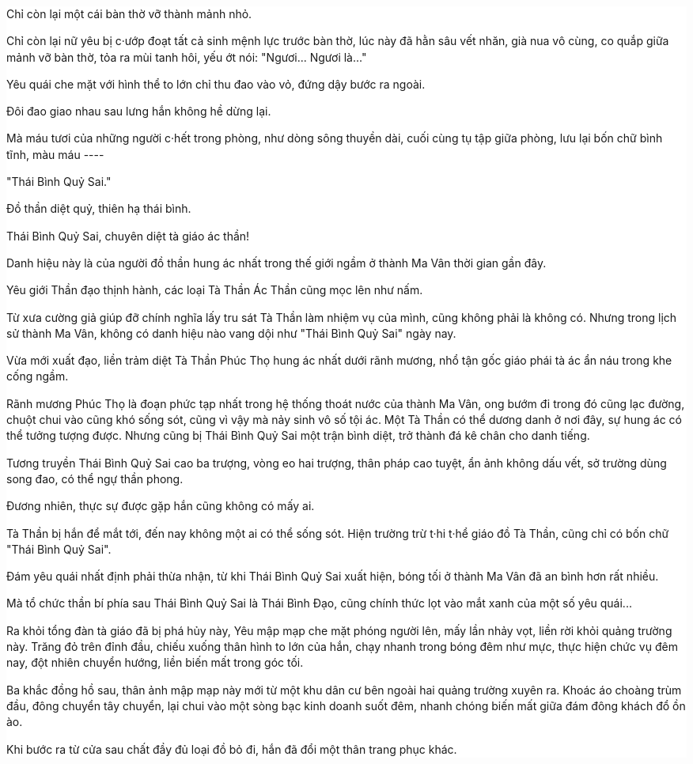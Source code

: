 Chỉ còn lại một cái bàn thờ vỡ thành mảnh nhỏ.

Chỉ còn lại nữ yêu bị c·ướp đoạt tất cả sinh mệnh lực trước bàn thờ, lúc này đã hằn sâu vết nhăn, già nua vô cùng, co quắp giữa mảnh vỡ bàn thờ, tỏa ra mùi tanh hôi, yếu ớt nói: "Ngươi... Ngươi là..."

Yêu quái che mặt với hình thể to lớn chỉ thu đao vào vỏ, đứng dậy bước ra ngoài.

Đôi đao giao nhau sau lưng hắn không hề dừng lại.

Mà máu tươi của những người c·hết trong phòng, như dòng sông thuyền dài, cuối cùng tụ tập giữa phòng, lưu lại bốn chữ bình tĩnh, màu máu ----

"Thái Bình Quỷ Sai."

Đồ thần diệt quỷ, thiên hạ thái bình.

Thái Bình Quỷ Sai, chuyên diệt tà giáo ác thần!

Danh hiệu này là của người đồ thần hung ác nhất trong thế giới ngầm ở thành Ma Vân thời gian gần đây.

Yêu giới Thần đạo thịnh hành, các loại Tà Thần Ác Thần cũng mọc lên như nấm.

Từ xưa cường giả giúp đỡ chính nghĩa lấy tru sát Tà Thần làm nhiệm vụ của mình, cũng không phải là không có. Nhưng trong lịch sử thành Ma Vân, không có danh hiệu nào vang dội như "Thái Bình Quỷ Sai" ngày nay.

Vừa mới xuất đạo, liền trảm diệt Tà Thần Phúc Thọ hung ác nhất dưới rãnh mương, nhổ tận gốc giáo phái tà ác ẩn náu trong khe cống ngầm.

Rãnh mương Phúc Thọ là đoạn phức tạp nhất trong hệ thống thoát nước của thành Ma Vân, ong bướm đi trong đó cũng lạc đường, chuột chui vào cũng khó sống sót, cũng vì vậy mà nảy sinh vô số tội ác. Một Tà Thần có thể dương danh ở nơi đây, sự hung ác có thể tưởng tượng được. Nhưng cũng bị Thái Bình Quỷ Sai một trận bình diệt, trở thành đá kê chân cho danh tiếng.

Tương truyền Thái Bình Quỷ Sai cao ba trượng, vòng eo hai trượng, thân pháp cao tuyệt, ẩn ảnh không dấu vết, sở trường dùng song đao, có thể ngự thần phong.

Đương nhiên, thực sự được gặp hắn cũng không có mấy ai.

Tà Thần bị hắn để mắt tới, đến nay không một ai có thể sống sót. Hiện trường trừ t·hi t·hể giáo đồ Tà Thần, cũng chỉ có bốn chữ "Thái Bình Quỷ Sai".

Đám yêu quái nhất định phải thừa nhận, từ khi Thái Bình Quỷ Sai xuất hiện, bóng tối ở thành Ma Vân đã an bình hơn rất nhiều.

Mà tổ chức thần bí phía sau Thái Bình Quỷ Sai là Thái Bình Đạo, cũng chính thức lọt vào mắt xanh của một số yêu quái...

Ra khỏi tổng đàn tà giáo đã bị phá hủy này, Yêu mập mạp che mặt phóng người lên, mấy lần nhảy vọt, liền rời khỏi quảng trường này. Trăng đỏ trên đỉnh đầu, chiếu xuống thân hình to lớn của hắn, chạy nhanh trong bóng đêm như mực, thực hiện chức vụ đêm nay, đột nhiên chuyển hướng, liền biến mất trong góc tối.

Ba khắc đồng hồ sau, thân ảnh mập mạp này mới từ một khu dân cư bên ngoài hai quảng trường xuyên ra. Khoác áo choàng trùm đầu, đông chuyển tây chuyển, lại chui vào một sòng bạc kinh doanh suốt đêm, nhanh chóng biến mất giữa đám đông khách đổ ồn ào.

Khi bước ra từ cửa sau chất đầy đủ loại đồ bỏ đi, hắn đã đổi một thân trang phục khác.
